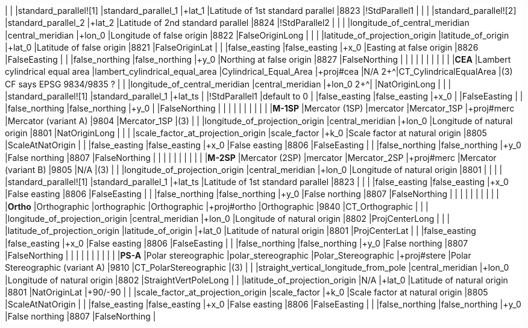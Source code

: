 |  |  |standard_parallel![1] |standard_parallel_1 |+lat_1 |Latitude of 1st standard parallel |8823 |!StdParallel1 | 
|  |  |standard_parallel![2] |standard_parallel_2 |+lat_2 |Latitude of 2nd standard parallel |8824 |!StdParallel2 | 
|  |  |longitude_of_central_meridian |central_meridian |+lon_0 |Longitude of false origin |8822 |FalseOriginLong | 
|  |  |latitude_of_projection_origin |latitude_of_origin |+lat_0 |Latitude of false origin |8821 |FalseOriginLat | 
| |false_easting |false_easting |+x_0 |Easting at false origin |8826 |FalseEasting |
| |false_northing |false_northing |+y_0 |Northing at false origin |8827 |FalseNorthing |
|  |  |  |  |  |  |  |  | 
|**CEA** |Lambert cylindrical equal area |lambert_cylindrical_equal_area |Cylindrical_Equal_Area |+proj#cea |N/A 2+^|CT_CylindricalEqualArea  |(3) CF says EPSG 9834/9835 ?
|  |  |longitude_of_central_meridian |central_meridian |+lon_0 2+^|  |NatOriginLong | 
|  |  |standard_parallel![1] |standard_parallel_1 |+lat_ts | |!StdParallel1 |default to 0
| |false_easting |false_easting |+x_0 | |FalseEasting |
| |false_northing |false_northing |+y_0 | |FalseNorthing |
|  |  |  |  |  |  |  |  | 
|**M-1SP** |Mercator (1SP) |mercator |Mercator_1SP |+proj#merc |Mercator (variant A) |9804 |Mercator_1SP |(3)
|  |  |longitude_of_projection_origin |central_meridian |+lon_0 |Longitude of natural origin |8801 |NatOriginLong | 
|  |  |scale_factor_at_projection_origin |scale_factor |+k_0 |Scale factor at natural origin |8805 |ScaleAtNatOrigin | 
| |false_easting |false_easting |+x_0 |False easting |8806 |FalseEasting |
| |false_northing |false_northing |+y_0 |False northing |8807 |FalseNorthing |
|  |  |  |  |  |  |  |  | 
|**M-2SP** |Mercator (2SP) |mercator |Mercator_2SP |+proj#merc |Mercator (variant B) |9805 |N/A |(3)
|  |  |longitude_of_projection_origin |central_meridian |+lon_0 |Longitude of natural origin |8801 | |
|  |  |standard_parallel![1] |standard_parallel_1 |+lat_ts |Latitude of 1st standard parallel |8823 | |
| |false_easting |false_easting |+x_0 |False easting |8806 |FalseEasting |
| |false_northing |false_northing |+y_0 |False northing |8807 |FalseNorthing |
|  |  |  |  |  |  |  |  | 
|**Ortho** |Orthographic |orthographic |Orthographic |+proj#ortho |Orthographic |9840 |CT_Orthographic | 
|  |  |longitude_of_projection_origin |central_meridian |+lon_0 |Longitude of natural origin |8802 |ProjCenterLong | 
|  |  |latitude_of_projection_origin |latitude_of_origin |+lat_0 |Latitude of natural origin |8801 |ProjCenterLat | 
| |false_easting |false_easting |+x_0 |False easting |8806 |FalseEasting |
| |false_northing |false_northing |+y_0 |False northing |8807 |FalseNorthing |
|  |  |  |  |  |  |  |  | 
|**PS-A** |Polar stereographic |polar_stereographic |Polar_Stereographic |+proj#stere |Polar Stereographic (variant A) |9810 |CT_PolarStereographic  |(3) 
|  |  |straight_vertical_longitude_from_pole   |central_meridian |+lon_0 |Longitude of natural origin |8802 |StraightVertPoleLong |
| |latitude_of_projection_origin |N/A |+lat_0 |Latitude of natural origin |8801 |NatOriginLat |+90/-90
|  |  |scale_factor_at_projection_origin |scale_factor |+k_0 |Scale factor at natural origin |8805 |ScaleAtNatOrigin | 
| |false_easting |false_easting |+x_0 |False easting |8806 |FalseEasting |
| |false_northing |false_northing |+y_0 |False northing |8807 |FalseNorthing |